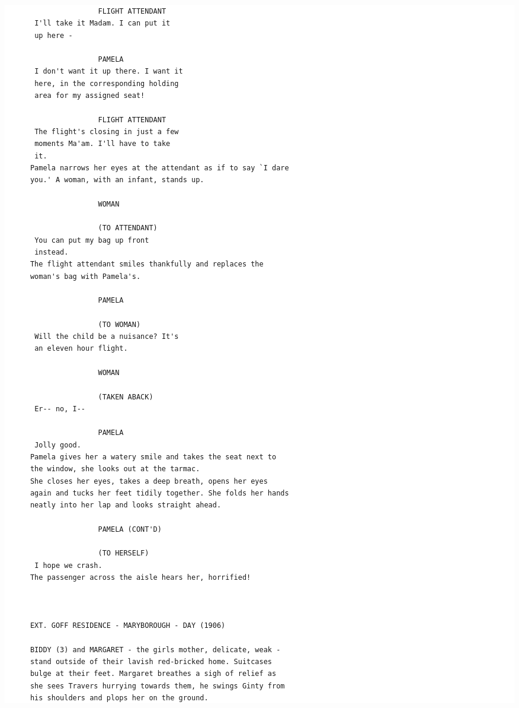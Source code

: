                           FLIGHT ATTENDANT
           I'll take it Madam. I can put it
           up here -

                          PAMELA
           I don't want it up there. I want it
           here, in the corresponding holding
           area for my assigned seat!

                          FLIGHT ATTENDANT
           The flight's closing in just a few
           moments Ma'am. I'll have to take
           it.
          Pamela narrows her eyes at the attendant as if to say `I dare
          you.' A woman, with an infant, stands up.

                          WOMAN

                          (TO ATTENDANT)
           You can put my bag up front
           instead.
          The flight attendant smiles thankfully and replaces the
          woman's bag with Pamela's.

                          PAMELA

                          (TO WOMAN)
           Will the child be a nuisance? It's
           an eleven hour flight.

                          WOMAN

                          (TAKEN ABACK)
           Er-- no, I--

                          PAMELA
           Jolly good.
          Pamela gives her a watery smile and takes the seat next to
          the window, she looks out at the tarmac.
          She closes her eyes, takes a deep breath, opens her eyes
          again and tucks her feet tidily together. She folds her hands
          neatly into her lap and looks straight ahead.

                          PAMELA (CONT'D)

                          (TO HERSELF)
           I hope we crash.
          The passenger across the aisle hears her, horrified!

                         

          EXT. GOFF RESIDENCE - MARYBOROUGH - DAY (1906)

          BIDDY (3) and MARGARET - the girls mother, delicate, weak -
          stand outside of their lavish red-bricked home. Suitcases
          bulge at their feet. Margaret breathes a sigh of relief as
          she sees Travers hurrying towards them, he swings Ginty from
          his shoulders and plops her on the ground.

